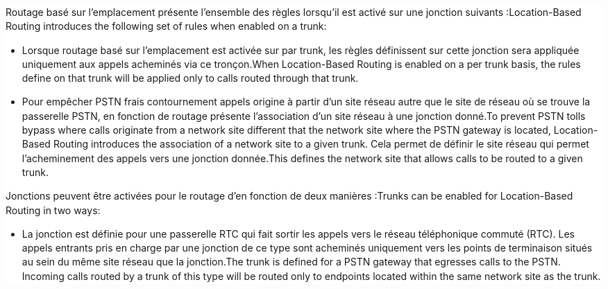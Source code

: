 <span data-ttu-id="c3b7a-143">Routage basé sur l’emplacement présente l’ensemble des règles lorsqu’il est activé sur une jonction suivants :</span><span class="sxs-lookup"><span data-stu-id="c3b7a-143">Location-Based Routing introduces the following set of rules when enabled on a trunk:</span></span>

- <span data-ttu-id="c3b7a-144">Lorsque routage basé sur l’emplacement est activée sur par trunk, les règles définissent sur cette jonction sera appliquée uniquement aux appels acheminés via ce tronçon.</span><span class="sxs-lookup"><span data-stu-id="c3b7a-144">When Location-Based Routing is enabled on a per trunk basis, the rules define on that trunk will be applied only to calls routed through that trunk.</span></span>

- <span data-ttu-id="c3b7a-145">Pour empêcher PSTN frais contournement appels origine à partir d’un site réseau autre que le site de réseau où se trouve la passerelle PSTN, en fonction de routage présente l’association d’un site réseau à une jonction donné.</span><span class="sxs-lookup"><span data-stu-id="c3b7a-145">To prevent PSTN tolls bypass where calls originate from a network site different that the network site where the PSTN gateway is located, Location-Based Routing introduces the association of a network site to a given trunk.</span></span> <span data-ttu-id="c3b7a-146">Cela permet de définir le site réseau qui permet l’acheminement des appels vers une jonction donnée.</span><span class="sxs-lookup"><span data-stu-id="c3b7a-146">This defines the network site that allows calls to be routed to a given trunk.</span></span>

<span data-ttu-id="c3b7a-147">Jonctions peuvent être activées pour le routage d’en fonction de deux manières :</span><span class="sxs-lookup"><span data-stu-id="c3b7a-147">Trunks can be enabled for Location-Based Routing in two ways:</span></span>

- <span data-ttu-id="c3b7a-p112">La jonction est définie pour une passerelle RTC qui fait sortir les appels vers le réseau téléphonique commuté (RTC). Les appels entrants pris en charge par une jonction de ce type sont acheminés uniquement vers les points de terminaison situés au sein du même site réseau que la jonction.</span><span class="sxs-lookup"><span data-stu-id="c3b7a-p112">The trunk is defined for a PSTN gateway that egresses calls to the PSTN. Incoming calls routed by a trunk of this type will be routed only to endpoints located within the same network site as the trunk.</span></span>
